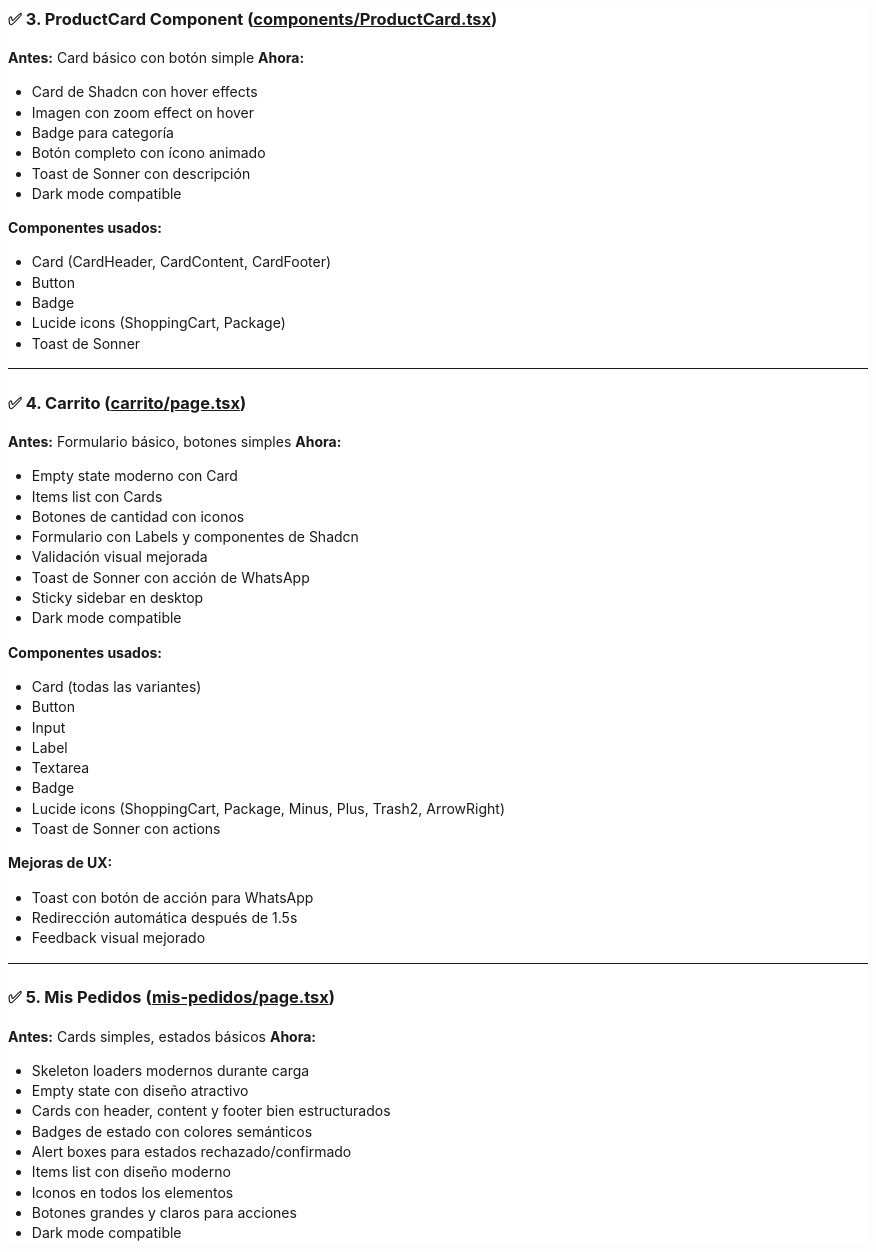 ### ✅ 3. ProductCard Component ([components/ProductCard.tsx](components/ProductCard.tsx))
**Antes:** Card básico con botón simple
**Ahora:**
- Card de Shadcn con hover effects
- Imagen con zoom effect on hover
- Badge para categoría
- Botón completo con ícono animado
- Toast de Sonner con descripción
- Dark mode compatible

**Componentes usados:**
- Card (CardHeader, CardContent, CardFooter)
- Button
- Badge
- Lucide icons (ShoppingCart, Package)
- Toast de Sonner

---

### ✅ 4. Carrito ([carrito/page.tsx](app/carrito/page.tsx))
**Antes:** Formulario básico, botones simples
**Ahora:**
- Empty state moderno con Card
- Items list con Cards
- Botones de cantidad con iconos
- Formulario con Labels y componentes de Shadcn
- Validación visual mejorada
- Toast de Sonner con acción de WhatsApp
- Sticky sidebar en desktop
- Dark mode compatible

**Componentes usados:**
- Card (todas las variantes)
- Button
- Input
- Label
- Textarea
- Badge
- Lucide icons (ShoppingCart, Package, Minus, Plus, Trash2, ArrowRight)
- Toast de Sonner con actions

**Mejoras de UX:**
- Toast con botón de acción para WhatsApp
- Redirección automática después de 1.5s
- Feedback visual mejorado

---

### ✅ 5. Mis Pedidos ([mis-pedidos/page.tsx](app/mis-pedidos/page.tsx))
**Antes:** Cards simples, estados básicos
**Ahora:**
- Skeleton loaders modernos durante carga
- Empty state con diseño atractivo
- Cards con header, content y footer bien estructurados
- Badges de estado con colores semánticos
- Alert boxes para estados rechazado/confirmado
- Items list con diseño moderno
- Iconos en todos los elementos
- Botones grandes y claros para acciones
- Dark mode compatible
